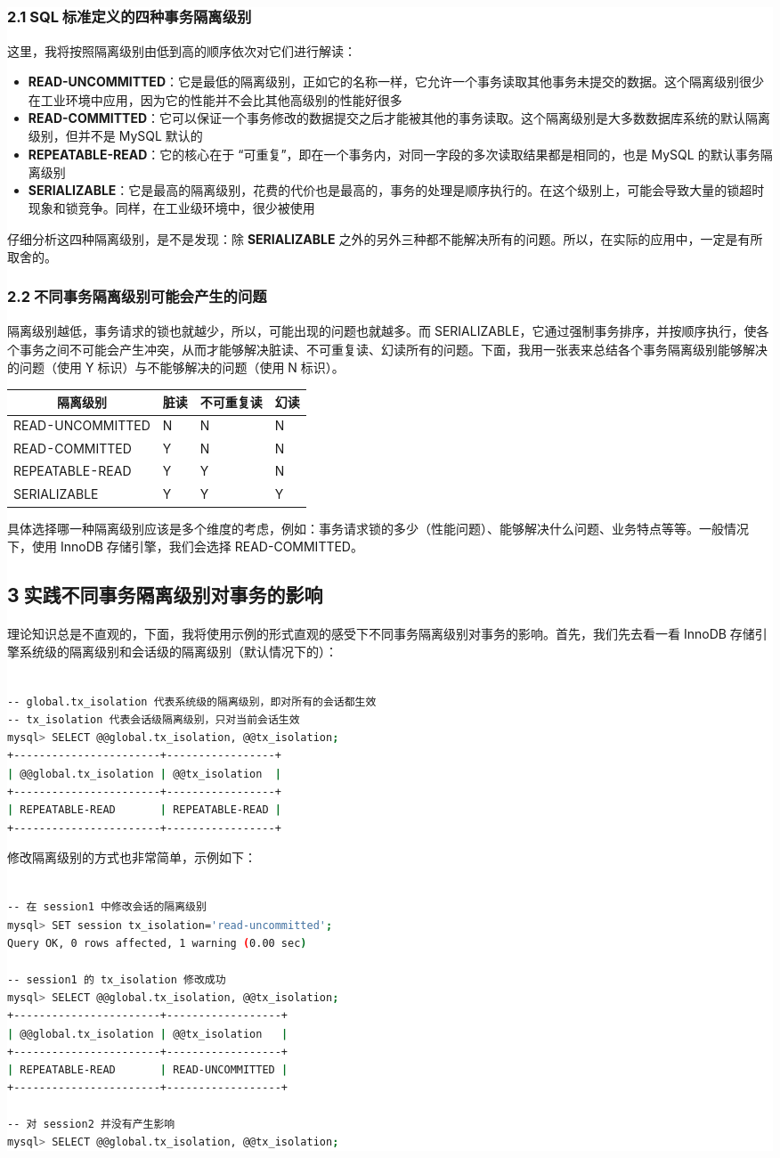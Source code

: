 ### 2.1 SQL 标准定义的四种事务隔离级别

这里，我将按照隔离级别由低到高的顺序依次对它们进行解读：

- **READ-UNCOMMITTED**：它是最低的隔离级别，正如它的名称一样，它允许一个事务读取其他事务未提交的数据。这个隔离级别很少在工业环境中应用，因为它的性能并不会比其他高级别的性能好很多
- **READ-COMMITTED**：它可以保证一个事务修改的数据提交之后才能被其他的事务读取。这个隔离级别是大多数数据库系统的默认隔离级别，但并不是
  MySQL 默认的
- **REPEATABLE-READ**：它的核心在于 “可重复”，即在一个事务内，对同一字段的多次读取结果都是相同的，也是 MySQL 的默认事务隔离级别
- **SERIALIZABLE**：它是最高的隔离级别，花费的代价也是最高的，事务的处理是顺序执行的。在这个级别上，可能会导致大量的锁超时现象和锁竞争。同样，在工业级环境中，很少被使用

仔细分析这四种隔离级别，是不是发现：除 **SERIALIZABLE** 之外的另外三种都不能解决所有的问题。所以，在实际的应用中，一定是有所取舍的。

### 2.2 不同事务隔离级别可能会产生的问题

隔离级别越低，事务请求的锁也就越少，所以，可能出现的问题也就越多。而
SERIALIZABLE，它通过强制事务排序，并按顺序执行，使各个事务之间不可能会产生冲突，从而才能够解决脏读、不可重复读、幻读所有的问题。下面，我用一张表来总结各个事务隔离级别能够解决的问题（使用
Y 标识）与不能够解决的问题（使用 N 标识）。

| 隔离级别             | 脏读 | 不可重复读 | 幻读 |
|------------------|----|-------|----|
| READ-UNCOMMITTED | N  | N     | N  |
| READ-COMMITTED   | Y  | N     | N  |
| REPEATABLE-READ  | Y  | Y     | N  |
| SERIALIZABLE     | Y  | Y     | Y  |

具体选择哪一种隔离级别应该是多个维度的考虑，例如：事务请求锁的多少（性能问题）、能够解决什么问题、业务特点等等。一般情况下，使用
InnoDB 存储引擎，我们会选择 READ-COMMITTED。

## 3 实践不同事务隔离级别对事务的影响

理论知识总是不直观的，下面，我将使用示例的形式直观的感受下不同事务隔离级别对事务的影响。首先，我们先去看一看 InnoDB
存储引擎系统级的隔离级别和会话级的隔离级别（默认情况下的）：

```bash

-- global.tx_isolation 代表系统级的隔离级别，即对所有的会话都生效
-- tx_isolation 代表会话级隔离级别，只对当前会话生效
mysql> SELECT @@global.tx_isolation, @@tx_isolation;
+-----------------------+-----------------+
| @@global.tx_isolation | @@tx_isolation  |
+-----------------------+-----------------+
| REPEATABLE-READ       | REPEATABLE-READ |
+-----------------------+-----------------+
```

修改隔离级别的方式也非常简单，示例如下：

```bash

-- 在 session1 中修改会话的隔离级别
mysql> SET session tx_isolation='read-uncommitted';
Query OK, 0 rows affected, 1 warning (0.00 sec)

-- session1 的 tx_isolation 修改成功
mysql> SELECT @@global.tx_isolation, @@tx_isolation;
+-----------------------+------------------+
| @@global.tx_isolation | @@tx_isolation   |
+-----------------------+------------------+
| REPEATABLE-READ       | READ-UNCOMMITTED |
+-----------------------+------------------+

-- 对 session2 并没有产生影响
mysql> SELECT @@global.tx_isolation, @@tx_isolation;
```